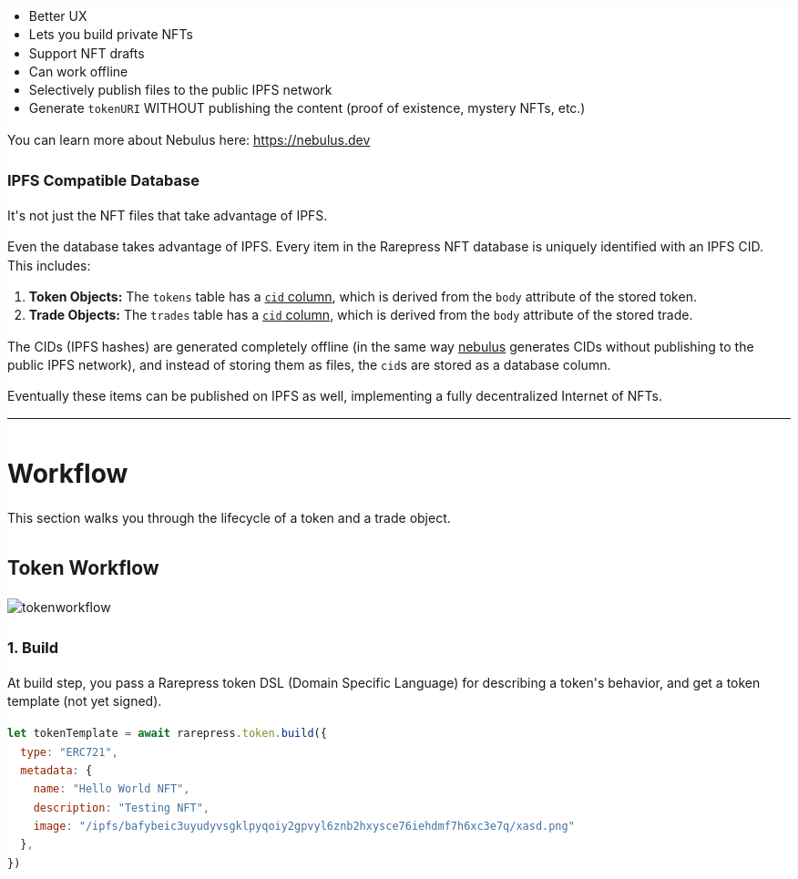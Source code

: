 - Better UX
- Lets you build private NFTs
- Support NFT drafts
- Can work offline
- Selectively publish files to the public IPFS network
- Generate `tokenURI` WITHOUT publishing the content (proof of existence, mystery NFTs, etc.)

You can learn more about Nebulus here: https://nebulus.dev

### IPFS Compatible Database

It's not just the NFT files that take advantage of IPFS.

Even the database takes advantage of IPFS. Every item in the Rarepress NFT database is uniquely identified with an IPFS CID. This includes:

1. **Token Objects:** The `tokens` table has a [`cid` column](#token-database), which is derived from the `body` attribute of the stored token.
2. **Trade Objects:** The `trades` table has a [`cid` column](#trade-database), which is derived from the `body` attribute of the stored trade.

The CIDs (IPFS hashes) are generated completely offline (in the same way [nebulus](https://nebulus) generates CIDs without publishing to the public IPFS network), and instead of storing them as files, the `cid`s are stored as a database column.

Eventually these items can be published on IPFS as well, implementing a fully decentralized Internet of NFTs.

---

# Workflow

This section walks you through the lifecycle of a token and a trade object.

## Token Workflow

![tokenworkflow](tokenworkflow.png)

### 1. Build

At build step, you pass a Rarepress token DSL (Domain Specific Language) for describing a token's behavior, and get a token template (not yet signed).

```javascript
let tokenTemplate = await rarepress.token.build({
  type: "ERC721",
  metadata: {
    name: "Hello World NFT",
    description: "Testing NFT",
    image: "/ipfs/bafybeic3uyudyvsgklpyqoiy2gpvyl6znb2hxysce76iehdmf7h6xc3e7q/xasd.png"
  },
})
```
